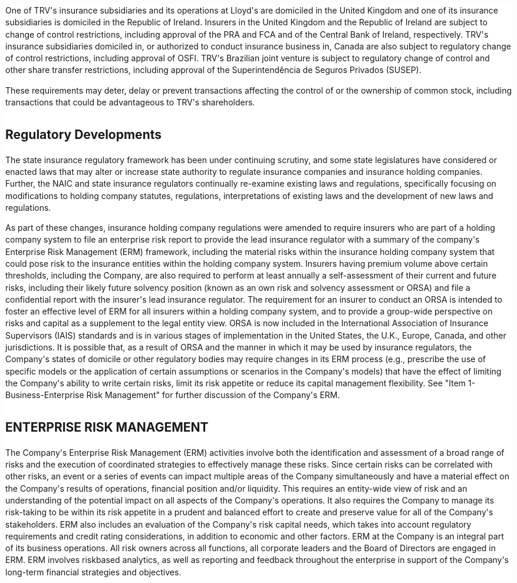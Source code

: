 One of TRV's insurance subsidiaries and its operations at Lloyd's are domiciled in the United Kingdom and one of its insurance subsidiaries is domiciled in the Republic of Ireland. Insurers in the United Kingdom and the Republic of Ireland are subject to change of control restrictions, including approval of the PRA and FCA and of the Central Bank of Ireland, respectively. TRV's insurance subsidiaries domiciled in, or authorized to conduct insurance business in, Canada are also subject to regulatory change of control restrictions, including approval of OSFI. TRV's Brazilian joint venture is subject to regulatory change of control and other share transfer restrictions, including approval of the Superintendência de Seguros Privados (SUSEP).

These requirements may deter, delay or prevent transactions affecting the control of or the ownership of common stock, including transactions that could be advantageous to TRV's shareholders.

Regulatory Developments
-----------------------

The state insurance regulatory framework has been under continuing scrutiny, and some state legislatures have considered or enacted laws that may alter or increase state authority to regulate insurance companies and insurance holding companies. Further, the NAIC and state insurance regulators continually re-examine existing laws and regulations, specifically focusing on modifications to holding company statutes, regulations, interpretations of existing laws and the development of new laws and regulations.

As part of these changes, insurance holding company regulations were amended to require insurers who are part of a holding company system to file an enterprise risk report to provide the lead insurance regulator with a summary of the company's Enterprise Risk Management (ERM) framework, including the material risks within the insurance holding company system that could pose risk to the insurance entities within the holding company system. Insurers having premium volume above certain thresholds, including the Company, are also required to perform at least annually a self-assessment of their current and future risks, including their likely future solvency position (known as an own risk and solvency assessment or ORSA) and file a confidential report with the insurer's lead insurance regulator. The requirement for an insurer to conduct an ORSA is intended to foster an effective level of ERM for all insurers within a holding company system, and to provide a group-wide perspective on risks and capital as a supplement to the legal entity view. ORSA is now included in the International Association of Insurance Supervisors (IAIS) standards and is in various stages of implementation in the United States, the U.K., Europe, Canada, and other jurisdictions. It is possible that, as a result of ORSA and the manner in which it may be used by insurance regulators, the Company's states of domicile or other regulatory bodies may require changes in its ERM process (e.g., prescribe the use of specific models or the application of certain assumptions or scenarios in the Company's models) that have the effect of limiting the Company's ability to write certain risks, limit its risk appetite or reduce its capital management flexibility. See "Item 1-Business-Enterprise Risk Management" for further discussion of the Company's ERM.

ENTERPRISE RISK MANAGEMENT
--------------------------

The Company's Enterprise Risk Management (ERM) activities involve both the identification and assessment of a broad range of risks and the execution of coordinated strategies to effectively manage these risks. Since certain risks can be correlated with other risks, an event or a series of events can impact multiple areas of the Company simultaneously and have a material effect on the Company's results of operations, financial position and/or liquidity. This requires an entity-wide view of risk and an understanding of the potential impact on all aspects of the Company's operations. It also requires the Company to manage its risk-taking to be within its risk appetite in a prudent and balanced effort to create and preserve value for all of the Company's stakeholders. ERM also includes an evaluation of the Company's risk capital needs, which takes into account regulatory requirements and credit rating considerations, in addition to economic and other factors. ERM at the Company is an integral part of its business operations. All risk owners across all functions, all corporate leaders and the Board of Directors are engaged in ERM. ERM involves riskbased analytics, as well as reporting and feedback throughout the enterprise in support of the Company's long-term financial strategies and objectives.
